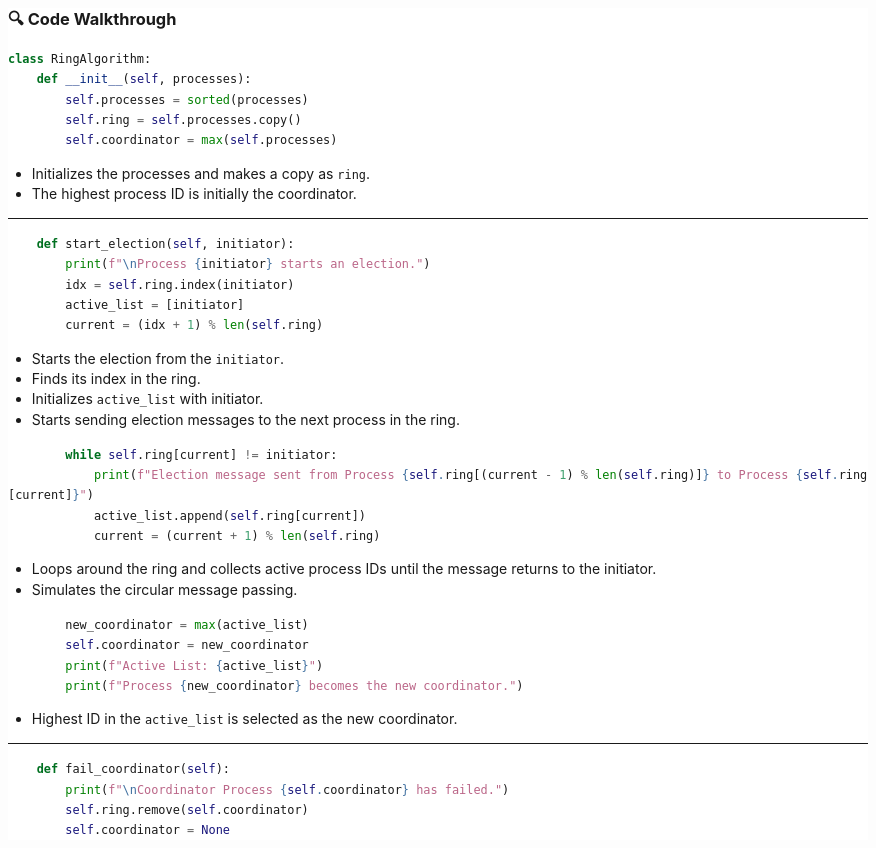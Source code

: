 
### 🔍 Code Walkthrough

```python
class RingAlgorithm:
    def __init__(self, processes):
        self.processes = sorted(processes)
        self.ring = self.processes.copy()
        self.coordinator = max(self.processes)
```

* Initializes the processes and makes a copy as `ring`.
* The highest process ID is initially the coordinator.

---

```python
    def start_election(self, initiator):
        print(f"\nProcess {initiator} starts an election.")
        idx = self.ring.index(initiator)
        active_list = [initiator]
        current = (idx + 1) % len(self.ring)
```

* Starts the election from the `initiator`.
* Finds its index in the ring.
* Initializes `active_list` with initiator.
* Starts sending election messages to the next process in the ring.

```python
        while self.ring[current] != initiator:
            print(f"Election message sent from Process {self.ring[(current - 1) % len(self.ring)]} to Process {self.ring[current]}")
            active_list.append(self.ring[current])
            current = (current + 1) % len(self.ring)
```

* Loops around the ring and collects active process IDs until the message returns to the initiator.
* Simulates the circular message passing.

```python
        new_coordinator = max(active_list)
        self.coordinator = new_coordinator
        print(f"Active List: {active_list}")
        print(f"Process {new_coordinator} becomes the new coordinator.")
```

* Highest ID in the `active_list` is selected as the new coordinator.

---

```python
    def fail_coordinator(self):
        print(f"\nCoordinator Process {self.coordinator} has failed.")
        self.ring.remove(self.coordinator)
        self.coordinator = None
```
